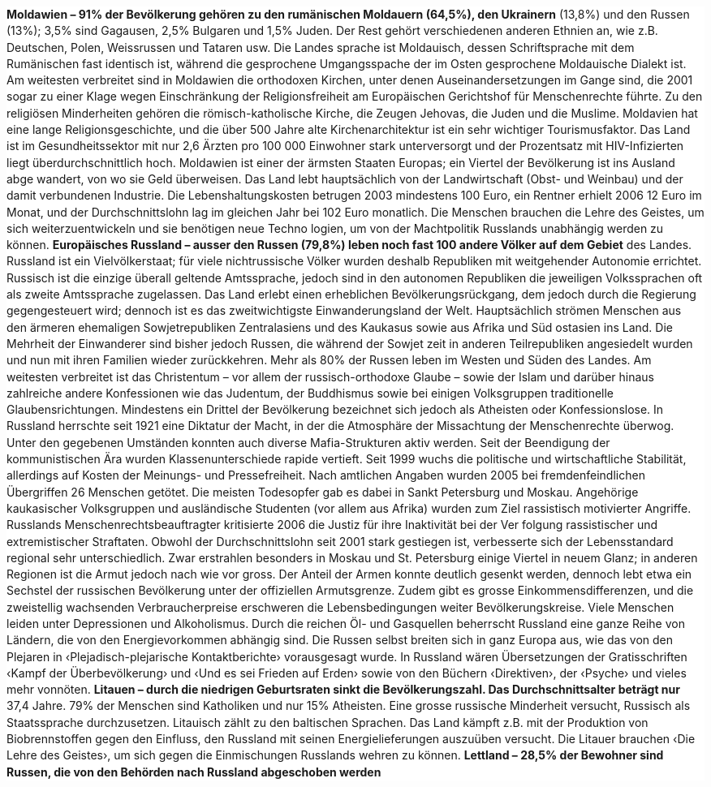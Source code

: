 **Moldawien – 91% der Bevölkerung gehören zu den rumänischen Moldauern (64,5%), den Ukrainern**
(13,8%) und den Russen (13%); 3,5% sind Gagausen, 2,5% Bulgaren und 1,5% Juden. Der Rest gehört verschiedenen anderen Ethnien an, wie z.B. Deutschen, Polen, Weissrussen und Tataren usw. Die Landes sprache ist Moldauisch, dessen Schriftsprache mit dem Rumänischen fast identisch ist, während die gesprochene Umgangsspache der im Osten gesprochene Moldauische Dialekt ist.
Am weitesten verbreitet sind in Moldawien die orthodoxen Kirchen, unter denen Auseinandersetzungen im Gange sind, die 2001 sogar zu einer Klage wegen Einschränkung der Religionsfreiheit am Europäischen Gerichtshof für Menschenrechte führte. Zu den religiösen Minderheiten gehören die römisch-katholische Kirche, die Zeugen Jehovas, die Juden und die Muslime. Moldavien hat eine lange Religionsgeschichte, und die über 500 Jahre alte Kirchenarchitektur ist ein sehr wichtiger Tourismusfaktor.
Das Land ist im Gesundheitssektor mit nur 2,6 Ärzten pro 100 000 Einwohner stark unterversorgt und der Prozentsatz mit HIV-Infizierten liegt überdurchschnittlich hoch.
Moldawien ist einer der ärmsten Staaten Europas; ein Viertel der Bevölkerung ist ins Ausland abge wandert, von wo sie Geld überweisen. Das Land lebt hauptsächlich von der Landwirtschaft (Obst- und Weinbau) und der damit verbundenen Industrie. Die Lebenshaltungskosten betrugen 2003 mindestens 100 Euro, ein Rentner erhielt 2006 12 Euro im Monat, und der Durchschnittslohn lag im gleichen Jahr bei 102 Euro monatlich.
Die Menschen brauchen die Lehre des Geistes, um sich weiterzuentwickeln und sie benötigen neue Techno logien, um von der Machtpolitik Russlands unabhängig werden zu können.
**Europäisches Russland – ausser den Russen (79,8%) leben noch fast 100 andere Völker auf dem Gebiet**
des Landes. Russland ist ein Vielvölkerstaat; für viele nichtrussische Völker wurden deshalb Republiken mit weitgehender Autonomie errichtet. Russisch ist die einzige überall geltende Amtssprache, jedoch sind in den autonomen Republiken die jeweiligen Volkssprachen oft als zweite Amtssprache zugelassen. Das Land erlebt einen erheblichen Bevölkerungsrückgang, dem jedoch durch die Regierung gegengesteuert wird; dennoch ist es das zweitwichtigste Einwanderungsland der Welt. Hauptsächlich strömen Menschen aus den ärmeren ehemaligen Sowjetrepubliken Zentralasiens und des Kaukasus sowie aus Afrika und Süd ostasien ins Land. Die Mehrheit der Einwanderer sind bisher jedoch Russen, die während der Sowjet zeit in anderen Teilrepubliken angesiedelt wurden und nun mit ihren Familien wieder zurückkehren. Mehr als 80% der Russen leben im Westen und Süden des Landes.
Am weitesten verbreitet ist das Christentum – vor allem der russisch-orthodoxe Glaube – sowie der Islam und darüber hinaus zahlreiche andere Konfessionen wie das Judentum, der Buddhismus sowie bei einigen Volksgruppen traditionelle Glaubensrichtungen. Mindestens ein Drittel der Bevölkerung bezeichnet sich jedoch als Atheisten oder Konfessionslose.
In Russland herrschte seit 1921 eine Diktatur der Macht, in der die Atmosphäre der Missachtung der Menschenrechte überwog. Unter den gegebenen Umständen konnten auch diverse Mafia-Strukturen aktiv werden. Seit der Beendigung der kommunistischen Ära wurden Klassenunterschiede rapide vertieft. Seit 1999 wuchs die politische und wirtschaftliche Stabilität, allerdings auf Kosten der Meinungs- und Pressefreiheit. Nach amtlichen Angaben wurden 2005 bei fremdenfeindlichen Übergriffen 26 Menschen getötet. Die meisten Todesopfer gab es dabei in Sankt Petersburg und Moskau. Angehörige kaukasischer Volksgruppen und ausländische Studenten (vor allem aus Afrika) wurden zum Ziel rassistisch motivierter Angriffe. Russlands Menschenrechtsbeauftragter kritisierte 2006 die Justiz für ihre Inaktivität bei der Ver folgung rassistischer und extremistischer Straftaten. Obwohl der Durchschnittslohn seit 2001 stark gestiegen ist, verbesserte sich der Lebensstandard regional sehr unterschiedlich. Zwar erstrahlen besonders in Moskau und St. Petersburg einige Viertel in neuem Glanz; in anderen Regionen ist die Armut jedoch nach wie vor gross. Der Anteil der Armen konnte deutlich gesenkt werden, dennoch lebt etwa ein Sechstel der russischen Bevölkerung unter der offiziellen Armutsgrenze. Zudem gibt es grosse Einkommensdifferenzen, und die zweistellig wachsenden Verbraucherpreise erschweren die Lebensbedingungen weiter Bevölkerungskreise. Viele Menschen leiden unter Depressionen und Alkoholismus.
Durch die reichen Öl- und Gasquellen beherrscht Russland eine ganze Reihe von Ländern, die von den Energievorkommen abhängig sind. Die Russen selbst breiten sich in ganz Europa aus, wie das von den Plejaren in ‹Plejadisch-plejarische Kontaktberichte› vorausgesagt wurde.
In Russland wären Übersetzungen der Gratisschriften ‹Kampf der Überbevölkerung› und ‹Und es sei Frieden auf Erden› sowie von den Büchern ‹Direktiven›, der ‹Psyche› und vieles mehr vonnöten.
**Litauen – durch die niedrigen Geburtsraten sinkt die Bevölkerungszahl. Das Durchschnittsalter beträgt nur**
37,4 Jahre. 79% der Menschen sind Katholiken und nur 15% Atheisten. Eine grosse russische Minderheit versucht, Russisch als Staatssprache durchzusetzen. Litauisch zählt zu den baltischen Sprachen.
Das Land kämpft z.B. mit der Produktion von Biobrennstoffen gegen den Einfluss, den Russland mit seinen Energielieferungen auszuüben versucht.
Die Litauer brauchen ‹Die Lehre des Geistes›, um sich gegen die Einmischungen Russlands wehren zu können.
**Lettland – 28,5% der Bewohner sind Russen, die von den Behörden nach Russland abgeschoben werden**